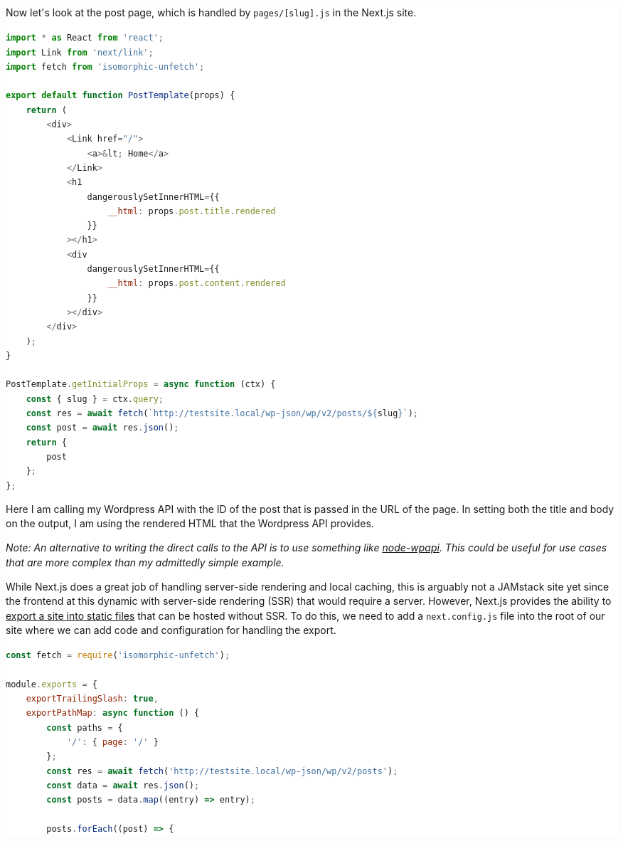 Now let's look at the post page, which is handled by `pages/[slug].js` in the Next.js site.

```javascript
import * as React from 'react';
import Link from 'next/link';
import fetch from 'isomorphic-unfetch';

export default function PostTemplate(props) {
    return (
        <div>
            <Link href="/">
                <a>&lt; Home</a>
            </Link>
            <h1
                dangerouslySetInnerHTML={{
                    __html: props.post.title.rendered
                }}
            ></h1>
            <div
                dangerouslySetInnerHTML={{
                    __html: props.post.content.rendered
                }}
            ></div>
        </div>
    );
}

PostTemplate.getInitialProps = async function (ctx) {
    const { slug } = ctx.query;
    const res = await fetch(`http://testsite.local/wp-json/wp/v2/posts/${slug}`);
    const post = await res.json();
    return {
        post
    };
};
```

Here I am calling my Wordpress API with the ID of the post that is passed in the URL of the page. In setting both the title and body on the output, I am using the rendered HTML that the Wordpress API provides.

_Note: An alternative to writing the direct calls to the API is to use something like [node-wpapi](https://github.com/WP-API/node-wpapi). This could be useful for use cases that are more complex than my admittedly simple example._

While Next.js does a great job of handling server-side rendering and local caching, this is arguably not a JAMstack site yet since the frontend at this dynamic with server-side rendering (SSR) that would require a server. However, Next.js provides the ability to [export a site into static files](https://nextjs.org/learn/excel/static-html-export) that can be hosted without SSR. To do this, we need to add a `next.config.js` file into the root of our site where we can add code and configuration for handling the export.

```javascript
const fetch = require('isomorphic-unfetch');

module.exports = {
    exportTrailingSlash: true,
    exportPathMap: async function () {
        const paths = {
            '/': { page: '/' }
        };
        const res = await fetch('http://testsite.local/wp-json/wp/v2/posts');
        const data = await res.json();
        const posts = data.map((entry) => entry);

        posts.forEach((post) => {
```